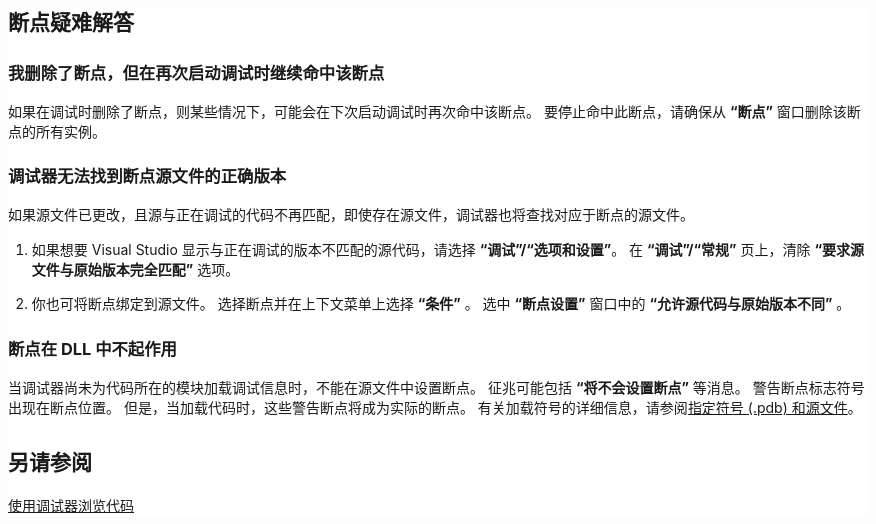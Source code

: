 ## <a name="troubleshoot-breakpoints"></a>断点疑难解答  
  
### <a name="i-deleted-a-breakpoint-but-i-continue-to-hit-it-when-i-start-debugging-again"></a>我删除了断点，但在再次启动调试时继续命中该断点  
 如果在调试时删除了断点，则某些情况下，可能会在下次启动调试时再次命中该断点。 要停止命中此断点，请确保从 **“断点”** 窗口删除该断点的所有实例。  
  
### <a name="the-debugger-cant-locate-the-correct-version-of-the-source-file-for-a-breakpoint"></a>调试器无法找到断点源文件的正确版本  
 如果源文件已更改，且源与正在调试的代码不再匹配，即使存在源文件，调试器也将查找对应于断点的源文件。  
  
1. 如果想要 Visual Studio 显示与正在调试的版本不匹配的源代码，请选择 **“调试”/“选项和设置”**。 在 **“调试”/“常规”** 页上，清除 **“要求源文件与原始版本完全匹配”** 选项。  
  
2. 你也可将断点绑定到源文件。 选择断点并在上下文菜单上选择 **“条件”** 。 选中 **“断点设置”** 窗口中的 **“允许源代码与原始版本不同”** 。  
  
### <a name="breakpoints-dont-work-in-a-dll"></a>断点在 DLL 中不起作用  
 当调试器尚未为代码所在的模块加载调试信息时，不能在源文件中设置断点。 征兆可能包括 **“将不会设置断点”** 等消息。 警告断点标志符号出现在断点位置。 但是，当加载代码时，这些警告断点将成为实际的断点。 有关加载符号的详细信息，请参阅[指定符号 (.pdb) 和源文件](../debugger/specify-symbol-dot-pdb-and-source-files-in-the-visual-studio-debugger.md)。  
  
## <a name="see-also"></a>另请参阅  
 [使用调试器浏览代码](../debugger/navigating-through-code-with-the-debugger.md)
